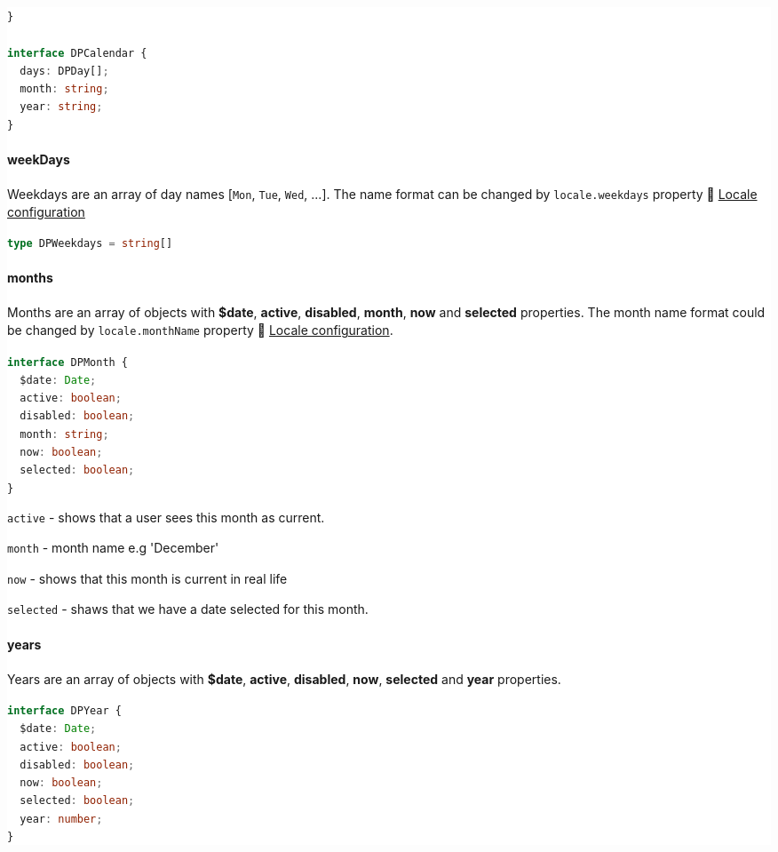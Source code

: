 ```ts
}

interface DPCalendar {
  days: DPDay[];
  month: string;
  year: string;
}
```

#### weekDays

Weekdays are an array of day names [`Mon`, `Tue`, `Wed`, ...]. The name format can be changed by `locale.weekdays` property 👀 [Locale configuration](#locale-configuration)

```ts
type DPWeekdays = string[]
```

#### months

Months are an array of objects with **$date**, **active**, **disabled**, **month**, **now** and **selected** properties. The month name format could be changed by `locale.monthName` property 👀 [Locale configuration](#locale-configuration).

```ts
interface DPMonth {
  $date: Date;
  active: boolean;
  disabled: boolean;
  month: string;
  now: boolean;
  selected: boolean;
}
```

`active` - shows that a user sees this month as current.

`month` - month name e.g 'December'

`now` - shows that this month is current in real life

`selected` - shaws that we have a date selected for this month.

#### years

Years are an array of objects with **$date**, **active**, **disabled**, **now**, **selected** and **year** properties.

```ts
interface DPYear {
  $date: Date;
  active: boolean;
  disabled: boolean;
  now: boolean;
  selected: boolean;
  year: number;
}
```

